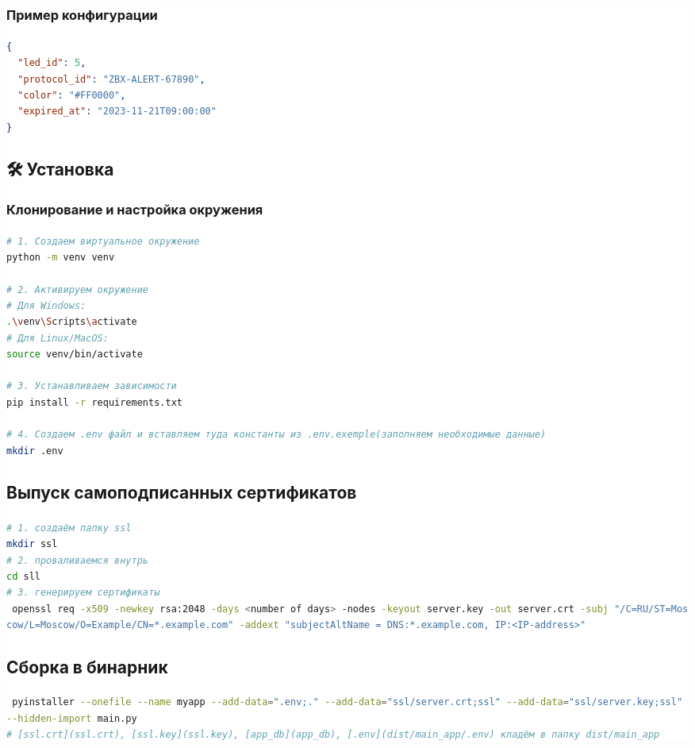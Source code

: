  
### Пример конфигурации

```json
{
  "led_id": 5,
  "protocol_id": "ZBX-ALERT-67890",
  "color": "#FF0000",
  "expired_at": "2023-11-21T09:00:00"
}
```

## 🛠️ Установка

### Клонирование и настройка окружения

```bash
# 1. Создаем виртуальное окружение
python -m venv venv

# 2. Активируем окружение
# Для Windows:
.\venv\Scripts\activate
# Для Linux/MacOS:
source venv/bin/activate

# 3. Устанавливаем зависимости
pip install -r requirements.txt

# 4. Создаем .env файл и вставляем туда константы из .env.exemple(заполняем необходимые данные)
mkdir .env
```

## Выпуск самоподписанных сертификатов

```bash
# 1. создаём папку ssl
mkdir ssl
# 2. проваливаемся внутрь
cd sll
# 3. генерируем сертификаты
 openssl req -x509 -newkey rsa:2048 -days <number of days> -nodes -keyout server.key -out server.crt -subj "/C=RU/ST=Moscow/L=Moscow/O=Example/CN=*.example.com" -addext "subjectAltName = DNS:*.example.com, IP:<IP-address>"
```

## Сборка в бинарник

```bash
 pyinstaller --onefile --name myapp --add-data=".env;." --add-data="ssl/server.crt;ssl" --add-data="ssl/server.key;ssl" --hidden-import main.py
# [ssl.crt](ssl.crt), [ssl.key](ssl.key), [app_db](app_db), [.env](dist/main_app/.env) кладём в папку dist/main_app
```
